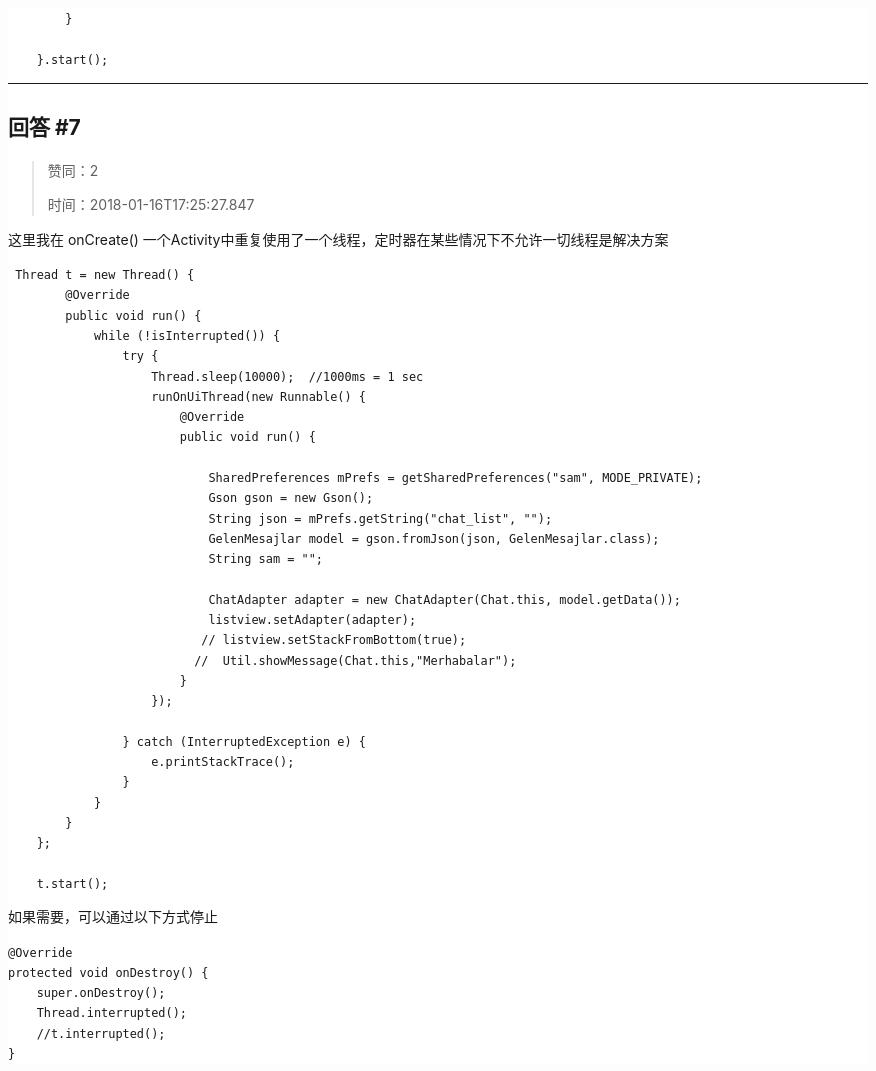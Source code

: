 ```
        }

    }.start(); 
```

* * *

## 回答 #7

> 赞同：2
> 
> 时间：2018-01-16T17:25:27.847

这里我在 onCreate() 一个Activity中重复使用了一个线程，定时器在某些情况下不允许一切线程是解决方案

```
 Thread t = new Thread() {
        @Override
        public void run() {
            while (!isInterrupted()) {
                try {
                    Thread.sleep(10000);  //1000ms = 1 sec
                    runOnUiThread(new Runnable() {
                        @Override
                        public void run() {

                            SharedPreferences mPrefs = getSharedPreferences("sam", MODE_PRIVATE);
                            Gson gson = new Gson();
                            String json = mPrefs.getString("chat_list", "");
                            GelenMesajlar model = gson.fromJson(json, GelenMesajlar.class);
                            String sam = "";

                            ChatAdapter adapter = new ChatAdapter(Chat.this, model.getData());
                            listview.setAdapter(adapter);
                           // listview.setStackFromBottom(true);
                          //  Util.showMessage(Chat.this,"Merhabalar");
                        }
                    });

                } catch (InterruptedException e) {
                    e.printStackTrace();
                }
            }
        }
    };

    t.start(); 
```

如果需要，可以通过以下方式停止

```
@Override
protected void onDestroy() {
    super.onDestroy();
    Thread.interrupted();
    //t.interrupted();
} 
```
